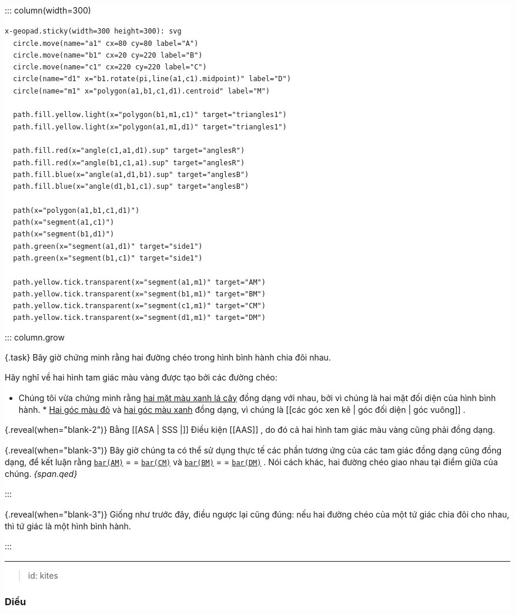 ::: column(width=300)

    x-geopad.sticky(width=300 height=300): svg
      circle.move(name="a1" cx=80 cy=80 label="A")
      circle.move(name="b1" cx=20 cy=220 label="B")
      circle.move(name="c1" cx=220 cy=220 label="C")
      circle(name="d1" x="b1.rotate(pi,line(a1,c1).midpoint)" label="D")
      circle(name="m1" x="polygon(a1,b1,c1,d1).centroid" label="M")
    
      path.fill.yellow.light(x="polygon(b1,m1,c1)" target="triangles1")
      path.fill.yellow.light(x="polygon(a1,m1,d1)" target="triangles1")
    
      path.fill.red(x="angle(c1,a1,d1).sup" target="anglesR")
      path.fill.red(x="angle(b1,c1,a1).sup" target="anglesR")
      path.fill.blue(x="angle(a1,d1,b1).sup" target="anglesB")
      path.fill.blue(x="angle(d1,b1,c1).sup" target="anglesB")
    
      path(x="polygon(a1,b1,c1,d1)")
      path(x="segment(a1,c1)")
      path(x="segment(b1,d1)")
      path.green(x="segment(a1,d1)" target="side1")
      path.green(x="segment(b1,c1)" target="side1")
    
      path.yellow.tick.transparent(x="segment(a1,m1)" target="AM")
      path.yellow.tick.transparent(x="segment(b1,m1)" target="BM")
      path.yellow.tick.transparent(x="segment(c1,m1)" target="CM")
      path.yellow.tick.transparent(x="segment(d1,m1)" target="DM")

::: column.grow

{.task} Bây giờ chứng minh rằng hai đường chéo trong hình bình hành chia đôi nhau. 

 Hãy nghĩ về hai hình tam giác màu vàng được tạo bởi các đường chéo: 

 * Chúng tôi vừa chứng minh rằng [hai mặt màu xanh lá cây](target:side1) đồng dạng với nhau, bởi vì chúng là hai mặt đối diện của hình bình hành. * [Hai góc màu đỏ](target:anglesR) và [hai góc màu xanh](target:anglesB) đồng dạng, vì chúng là [[các góc xen kẽ | góc đối diện | góc vuông]] . 

{.reveal(when="blank-2")} Bằng [[ASA | SSS |]] Điều kiện [[AAS]] , do đó cả hai hình tam giác màu vàng cũng phải đồng dạng. 

{.reveal(when="blank-3")} Bây giờ chúng ta có thể sử dụng thực tế các phần tương ứng của các tam giác đồng dạng cũng đồng dạng, để kết luận rằng [`bar(AM)`](target:AM) = = [`bar(CM)`](target:CM) và [`bar(BM)`](target:BM) = = [`bar(DM)`](target:DM) . Nói cách khác, hai đường chéo giao nhau tại điểm giữa của chúng. _{span.qed}_ 

:::

{.reveal(when="blank-3")} Giống như trước đây, điều ngược lại cũng đúng: nếu hai đường chéo của một tứ giác chia đôi cho nhau, thì tứ giác là một hình bình hành. 

:::

---
> id: kites

### Diều 
